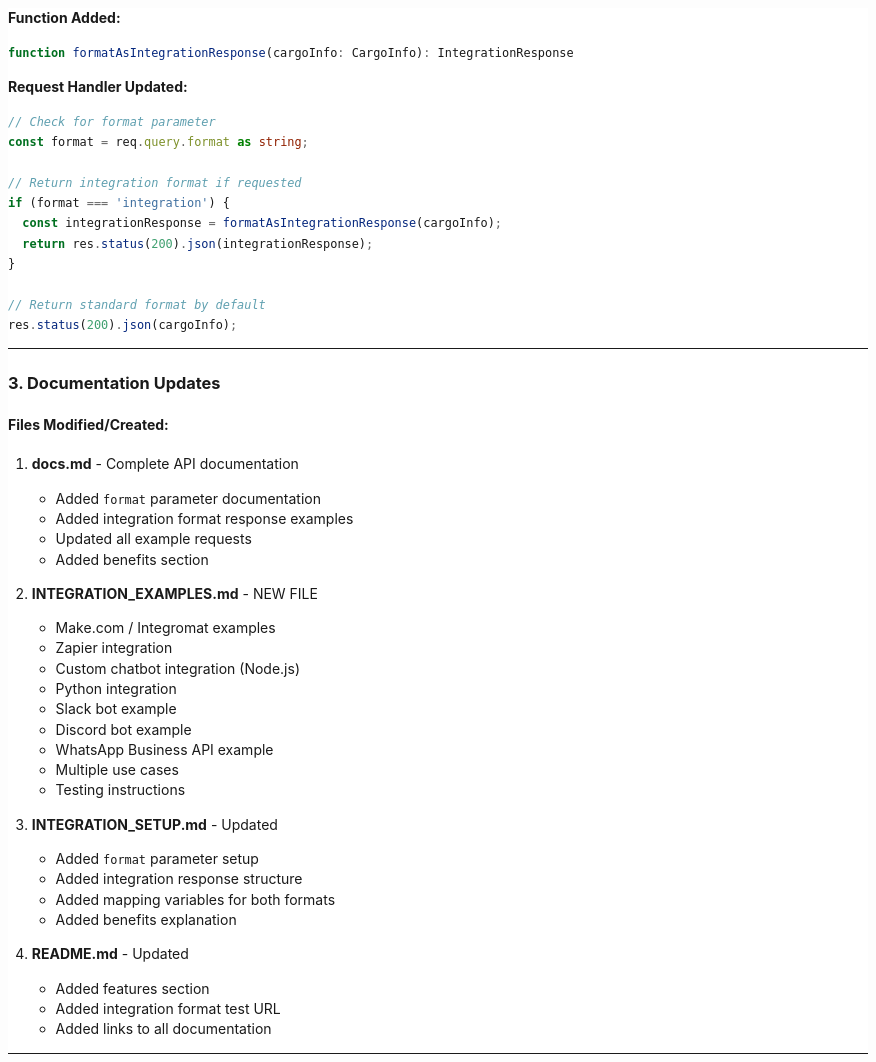 **Function Added:**
```typescript
function formatAsIntegrationResponse(cargoInfo: CargoInfo): IntegrationResponse
```

**Request Handler Updated:**
```typescript
// Check for format parameter
const format = req.query.format as string;

// Return integration format if requested
if (format === 'integration') {
  const integrationResponse = formatAsIntegrationResponse(cargoInfo);
  return res.status(200).json(integrationResponse);
}

// Return standard format by default
res.status(200).json(cargoInfo);
```

---

### 3. Documentation Updates

#### Files Modified/Created:

1. **docs.md** - Complete API documentation
   - Added `format` parameter documentation
   - Added integration format response examples
   - Updated all example requests
   - Added benefits section

2. **INTEGRATION_EXAMPLES.md** - NEW FILE
   - Make.com / Integromat examples
   - Zapier integration
   - Custom chatbot integration (Node.js)
   - Python integration
   - Slack bot example
   - Discord bot example
   - WhatsApp Business API example
   - Multiple use cases
   - Testing instructions

3. **INTEGRATION_SETUP.md** - Updated
   - Added `format` parameter setup
   - Added integration response structure
   - Added mapping variables for both formats
   - Added benefits explanation

4. **README.md** - Updated
   - Added features section
   - Added integration format test URL
   - Added links to all documentation

---
